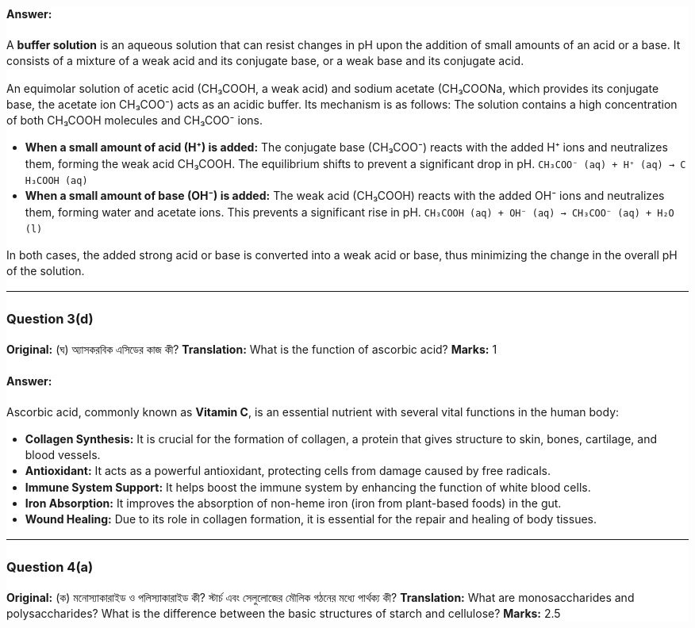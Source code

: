 #### **Answer:**

A **buffer solution** is an aqueous solution that can resist changes in pH upon the addition of small amounts of an acid or a base. It consists of a mixture of a weak acid and its conjugate base, or a weak base and its conjugate acid.

An equimolar solution of acetic acid (CH₃COOH, a weak acid) and sodium acetate (CH₃COONa, which provides its conjugate base, the acetate ion CH₃COO⁻) acts as an acidic buffer. Its mechanism is as follows:
The solution contains a high concentration of both CH₃COOH molecules and CH₃COO⁻ ions.

*   **When a small amount of acid (H⁺) is added:** The conjugate base (CH₃COO⁻) reacts with the added H⁺ ions and neutralizes them, forming the weak acid CH₃COOH. The equilibrium shifts to prevent a significant drop in pH.
    `CH₃COO⁻ (aq) + H⁺ (aq) → CH₃COOH (aq)`
*   **When a small amount of base (OH⁻) is added:** The weak acid (CH₃COOH) reacts with the added OH⁻ ions and neutralizes them, forming water and acetate ions. This prevents a significant rise in pH.
    `CH₃COOH (aq) + OH⁻ (aq) → CH₃COO⁻ (aq) + H₂O (l)`

In both cases, the added strong acid or base is converted into a weak acid or base, thus minimizing the change in the overall pH of the solution.

---

### **Question 3(d)**

**Original:** (ঘ) অ্যাসকরবিক এসিডের কাজ কী?
**Translation:** What is the function of ascorbic acid?
**Marks:** 1

#### **Answer:**

Ascorbic acid, commonly known as **Vitamin C**, is an essential nutrient with several vital functions in the human body:
*   **Collagen Synthesis:** It is crucial for the formation of collagen, a protein that gives structure to skin, bones, cartilage, and blood vessels.
*   **Antioxidant:** It acts as a powerful antioxidant, protecting cells from damage caused by free radicals.
*   **Immune System Support:** It helps boost the immune system by enhancing the function of white blood cells.
*   **Iron Absorption:** It improves the absorption of non-heme iron (iron from plant-based foods) in the gut.
*   **Wound Healing:** Due to its role in collagen formation, it is essential for the repair and healing of body tissues.

---

### **Question 4(a)**

**Original:** (ক) মনোস্যাকারাইড ও পলিস্যাকারাইড কী? স্টার্চ এবং সেলুলোজের মৌলিক গঠনের মধ্যে পার্থক্য কী?
**Translation:** What are monosaccharides and polysaccharides? What is the difference between the basic structures of starch and cellulose?
**Marks:** 2.5
